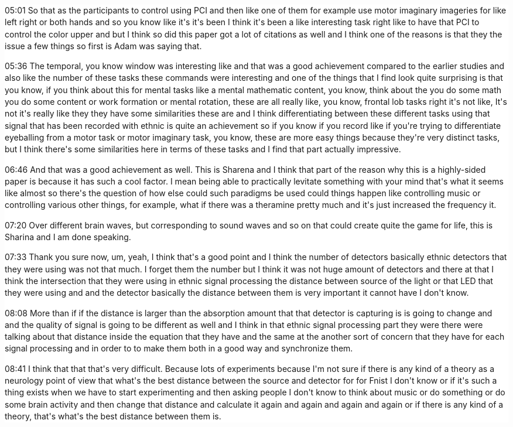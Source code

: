 05:01
So that as the participants to control using PCI and then like one of them for example use motor imaginary imageries for like left right or both hands and so you know like it's it's been I think it's been a like interesting task right like to have that PCI to control the color upper and but I think so did this paper got a lot of citations as well and I think one of the reasons is that they the issue a few things so first is Adam was saying that.

05:36
The temporal, you know window was interesting like and that was a good achievement compared to the earlier studies and also like the number of these tasks these commands were interesting and one of the things that I find look quite surprising is that you know, if you think about this for mental tasks like a mental mathematic content, you know, think about the you do some math you do some content or work formation or mental rotation, these are all really like, you know, frontal lob tasks right it's not like, It's not it's really like they they have some similarities these are and I think differentiating between these different tasks using that signal that has been recorded with ethnic is quite an achievement so if you know if you record like if you're trying to differentiate eyeballing from a motor task or motor imaginary task, you know, these are more easy things because they're very distinct tasks, but I think there's some similarities here in terms of these tasks and I find that part actually impressive.

06:46
And that was a good achievement as well. This is Sharena and I think that part of the reason why this is a highly-sided paper is because it has such a cool factor. I mean being able to practically levitate something with your mind that's what it seems like almost so there's the question of how else could such paradigms be used could things happen like controlling music or controlling various other things, for example, what if there was a theramine pretty much and it's just increased the frequency it.

07:20
Over different brain waves, but corresponding to sound waves and so on that could create quite the game for life, this is Sharina and I am done speaking.

07:33
Thank you sure now, um, yeah, I think that's a good point and I think the number of detectors basically ethnic detectors that they were using was not that much. I forget them the number but I think it was not huge amount of detectors and there at that I think the intersection that they were using in ethnic signal processing the distance between source of the light or that LED that they were using and and the detector basically the distance between them is very important it cannot have I don't know.

08:08
More than if if the distance is larger than the absorption amount that that detector is capturing is is going to change and and the quality of signal is going to be different as well and I think in that ethnic signal processing part they were there were talking about that distance inside the equation that they have and the same at the another sort of concern that they have for each signal processing and in order to to make them both in a good way and synchronize them.

08:41
I think that that that's very difficult. Because lots of experiments because I'm not sure if there is any kind of a theory as a neurology point of view that what's the best distance between the source and detector for for Fnist I don't know or if it's such a thing exists when we have to start experimenting and then asking people I don't know to think about music or do something or do some brain activity and then change that distance and calculate it again and again and again and again or if there is any kind of a theory, that's what's the best distance between them is.
